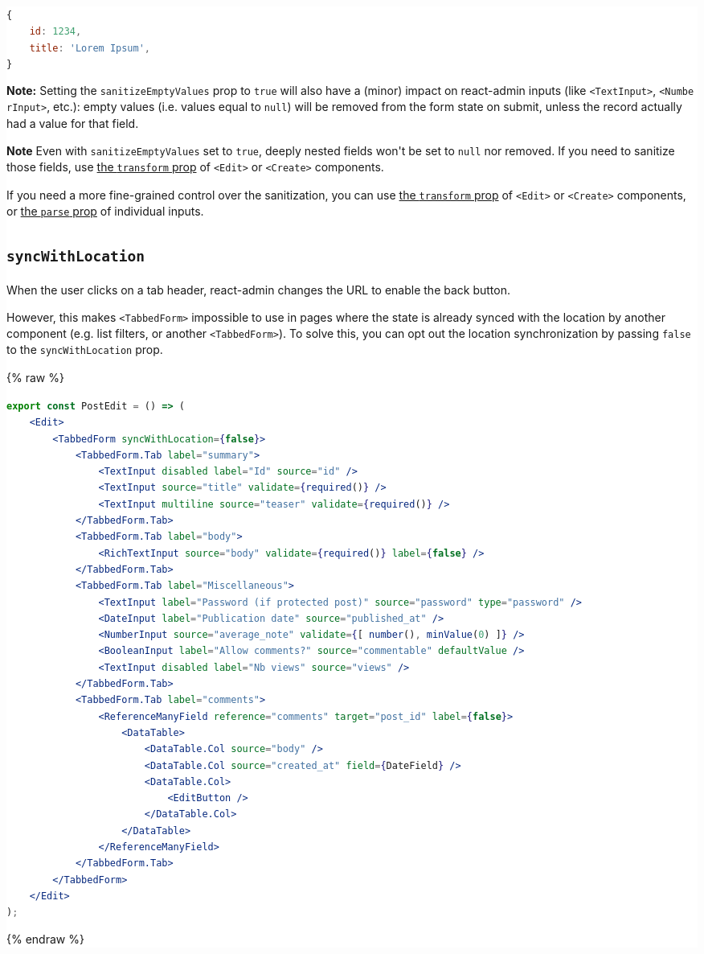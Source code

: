```jsx
{
    id: 1234,
    title: 'Lorem Ipsum',
}
```

**Note:** Setting the `sanitizeEmptyValues` prop to `true` will also have a (minor) impact on react-admin inputs (like `<TextInput>`, `<NumberInput>`, etc.): empty values (i.e. values equal to `null`) will be removed from the form state on submit, unless the record actually had a value for that field.

**Note** Even with `sanitizeEmptyValues` set to `true`, deeply nested fields won't be set to `null` nor removed. If you need to sanitize those fields, use [the `transform` prop](./Edit.md#transform) of `<Edit>` or `<Create>` components.

If you need a more fine-grained control over the sanitization, you can use [the `transform` prop](./Edit.md#transform) of `<Edit>` or `<Create>` components, or [the `parse` prop](./Inputs.md#parse) of individual inputs.

## `syncWithLocation`

When the user clicks on a tab header, react-admin changes the URL to enable the back button.

However, this makes `<TabbedForm>` impossible to use in pages where the state is already synced with the location by another component (e.g. list filters, or another `<TabbedForm>`). To solve this, you can opt out the location synchronization by passing `false` to the `syncWithLocation` prop.

{% raw %}
```jsx
export const PostEdit = () => (
    <Edit>
        <TabbedForm syncWithLocation={false}>
            <TabbedForm.Tab label="summary">
                <TextInput disabled label="Id" source="id" />
                <TextInput source="title" validate={required()} />
                <TextInput multiline source="teaser" validate={required()} />
            </TabbedForm.Tab>
            <TabbedForm.Tab label="body">
                <RichTextInput source="body" validate={required()} label={false} />
            </TabbedForm.Tab>
            <TabbedForm.Tab label="Miscellaneous">
                <TextInput label="Password (if protected post)" source="password" type="password" />
                <DateInput label="Publication date" source="published_at" />
                <NumberInput source="average_note" validate={[ number(), minValue(0) ]} />
                <BooleanInput label="Allow comments?" source="commentable" defaultValue />
                <TextInput disabled label="Nb views" source="views" />
            </TabbedForm.Tab>
            <TabbedForm.Tab label="comments">
                <ReferenceManyField reference="comments" target="post_id" label={false}>
                    <DataTable>
                        <DataTable.Col source="body" />
                        <DataTable.Col source="created_at" field={DateField} />
                        <DataTable.Col>
                            <EditButton />
                        </DataTable.Col>
                    </DataTable>
                </ReferenceManyField>
            </TabbedForm.Tab>
        </TabbedForm>
    </Edit>
);
```
{% endraw %}

